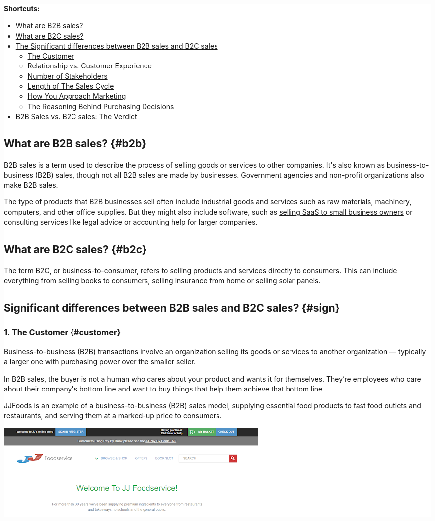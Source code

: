 **Shortcuts:**

* [What are B2B sales?](#b2b)
* [What are B2C sales?](#b2c)
* [The Significant differences between B2B sales and B2C sales](#sign)
  * [The Customer](#customer)
  * [Relationship vs. Customer Experience](#rel)
  * [Number of Stakeholders](#number)
  * [Length of The Sales Cycle](#length)
  * [How You Approach Marketing](#approach)
  * [The Reasoning Behind Purchasing Decisions](#reasoning)
* [B2B Sales vs. B2C sales: The Verdict](#sale)

## What are B2B sales? {#b2b}

B2B sales is a term used to describe the process of selling goods or services to other companies. It's also known as business-to-business (B2B) sales, though not all B2B sales are made by businesses. Government agencies and non-profit organizations also make B2B sales.

The type of products that B2B businesses sell often include industrial goods and services such as raw materials, machinery, computers, and other office supplies. But they might also include software, such as [selling SaaS to small business owners](https://crankwheel.com/maximize-your-saas-sales-to-small-business-owners-tips-and-strategies/) or consulting services like legal advice or accounting help for larger companies.

## What are B2C sales? {#b2c}

The term B2C, or business-to-consumer, refers to selling products and services directly to consumers. This can include everything from selling books to consumers, [selling insurance from home](https://crankwheel.com/selling-insurance-remotely-top-10-do-s-and-don-ts/) or [selling solar panels](https://crankwheel.com/how-to-sell-solar-panels-from-home/).

## Significant differences between B2B sales and B2C sales? {#sign}

### 1. The Customer {#customer}

Business-to-business (B2B) transactions involve an organization selling its goods or services to another organization — typically a larger one with purchasing power over the smaller seller.

In B2B sales, the buyer is not a human who cares about your product and wants it for themselves. They’re employees who care about their company's bottom line and want to buy things that help them achieve that bottom line.

JJFoods is an example of a business-to-business (B2B) sales model, supplying essential food products to fast food outlets and restaurants, and serving them at a marked-up price to consumers.

![](/uploads/2023/02/08/unnamed.png)
